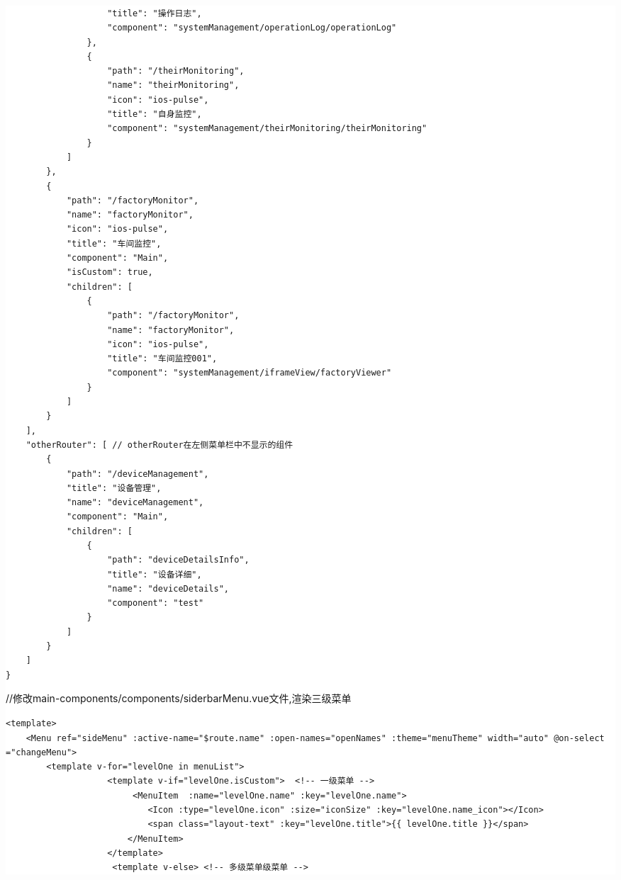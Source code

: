 ```
                    "title": "操作日志",
                    "component": "systemManagement/operationLog/operationLog"
                },
                {
                    "path": "/theirMonitoring",
                    "name": "theirMonitoring",
                    "icon": "ios-pulse",
                    "title": "自身监控",
                    "component": "systemManagement/theirMonitoring/theirMonitoring"
                }
            ]
        },
        {
            "path": "/factoryMonitor",
            "name": "factoryMonitor",
            "icon": "ios-pulse",
            "title": "车间监控",
            "component": "Main",
            "isCustom": true,
            "children": [
                {
                    "path": "/factoryMonitor",
                    "name": "factoryMonitor",
                    "icon": "ios-pulse",
                    "title": "车间监控001",
                    "component": "systemManagement/iframeView/factoryViewer"
                }
            ]
        }
    ],
    "otherRouter": [ // otherRouter在左侧菜单栏中不显示的组件
        {
            "path": "/deviceManagement",
            "title": "设备管理",
            "name": "deviceManagement",
            "component": "Main",
            "children": [
                {
                    "path": "deviceDetailsInfo",
                    "title": "设备详细",
                    "name": "deviceDetails",
                    "component": "test"
                }
            ]
        }
    ]
}
```

//修改main-components/components/siderbarMenu.vue文件,渲染三级菜单
```
<template>
    <Menu ref="sideMenu" :active-name="$route.name" :open-names="openNames" :theme="menuTheme" width="auto" @on-select="changeMenu">
        <template v-for="levelOne in menuList">
                    <template v-if="levelOne.isCustom">  <!-- 一级菜单 -->
                         <MenuItem  :name="levelOne.name" :key="levelOne.name">
                            <Icon :type="levelOne.icon" :size="iconSize" :key="levelOne.name_icon"></Icon>
                            <span class="layout-text" :key="levelOne.title">{{ levelOne.title }}</span>
                        </MenuItem>
                    </template>
                     <template v-else> <!-- 多级菜单级菜单 -->
```